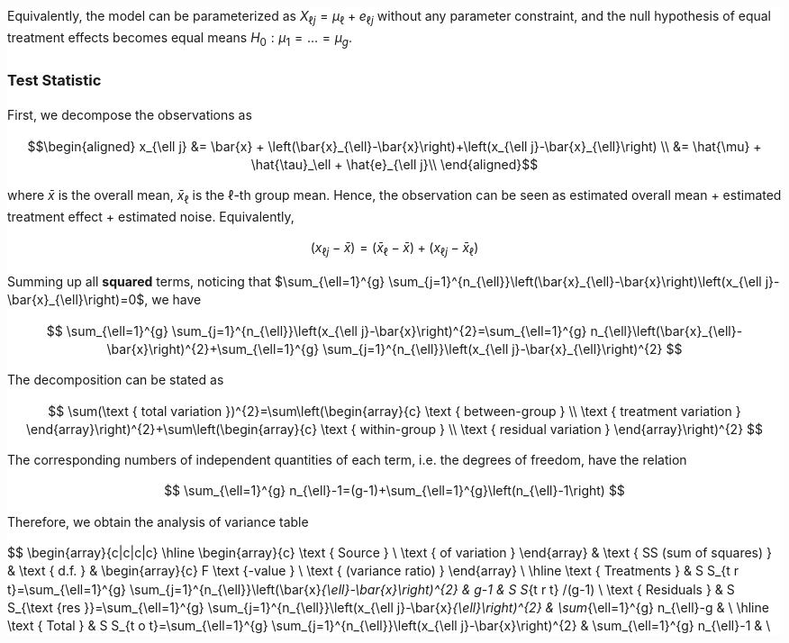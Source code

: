 Equivalently, the model can be parameterized as $X_{\ell j} = \mu_\ell + e_{\ell j}$ without any parameter constraint, and the null hypothesis of equal treatment effects becomes equal means $H_0: \mu_1 = \ldots = \mu_g$.

### Test Statistic

First, we decompose the observations as

$$\begin{aligned}
x_{\ell j} &= \bar{x} + \left(\bar{x}_{\ell}-\bar{x}\right)+\left(x_{\ell j}-\bar{x}_{\ell}\right) \\
&= \hat{\mu} + \hat{\tau}_\ell + \hat{e}_{\ell j}\\
\end{aligned}$$


where $\bar{x}$ is the overall mean, $\bar{x}_\ell$ is the $\ell$-th group mean. Hence, the observation can be seen as estimated overall mean + estimated treatment effect + estimated noise. Equivalently,

$$
\left(x_{\ell j}-\bar{x}\right)=\left(\bar{x}_{\ell}-\bar{x}\right)+\left(x_{\ell j}-\bar{x}_{\ell}\right)
$$

Summing up all **squared** terms, noticing that $\sum_{\ell=1}^{g} \sum_{j=1}^{n_{\ell}}\left(\bar{x}_{\ell}-\bar{x}\right)\left(x_{\ell j}-\bar{x}_{\ell}\right)=0$, we have

$$
\sum_{\ell=1}^{g} \sum_{j=1}^{n_{\ell}}\left(x_{\ell j}-\bar{x}\right)^{2}=\sum_{\ell=1}^{g} n_{\ell}\left(\bar{x}_{\ell}-\bar{x}\right)^{2}+\sum_{\ell=1}^{g} \sum_{j=1}^{n_{\ell}}\left(x_{\ell j}-\bar{x}_{\ell}\right)^{2}
$$

The decomposition can be stated as

$$
\sum(\text { total variation })^{2}=\sum\left(\begin{array}{c}
\text { between-group } \\
\text { treatment variation }
\end{array}\right)^{2}+\sum\left(\begin{array}{c}
\text { within-group } \\
\text { residual variation }
\end{array}\right)^{2}
$$

The corresponding numbers of independent quantities of each term, i.e. the degrees of freedom, have the relation

$$
\sum_{\ell=1}^{g} n_{\ell}-1=(g-1)+\sum_{\ell=1}^{g}\left(n_{\ell}-1\right)
$$

Therefore, we obtain the analysis of variance table

$$
\begin{array}{c|c|c|c}
\hline \begin{array}{c}
\text { Source } \\
\text { of variation }
\end{array} & \text { SS (sum of squares) } & \text { d.f. } & \begin{array}{c}
F \text {-value } \\
\text { (variance ratio) }
\end{array} \\
\hline \text { Treatments } & S S_{t r t}=\sum_{\ell=1}^{g} \sum_{j=1}^{n_{\ell}}\left(\bar{x}_{\ell}-\bar{x}\right)^{2} & g-1 & S S_{t r t} /(g-1) \\
\text { Residuals } & S S_{\text {res }}=\sum_{\ell=1}^{g} \sum_{j=1}^{n_{\ell}}\left(x_{\ell j}-\bar{x}_{\ell}\right)^{2} & \sum_{\ell=1}^{g} n_{\ell}-g & \\
\hline \text { Total } & S S_{t o t}=\sum_{\ell=1}^{g} \sum_{j=1}^{n_{\ell}}\left(x_{\ell j}-\bar{x}\right)^{2} & \sum_{\ell=1}^{g} n_{\ell}-1 & \\